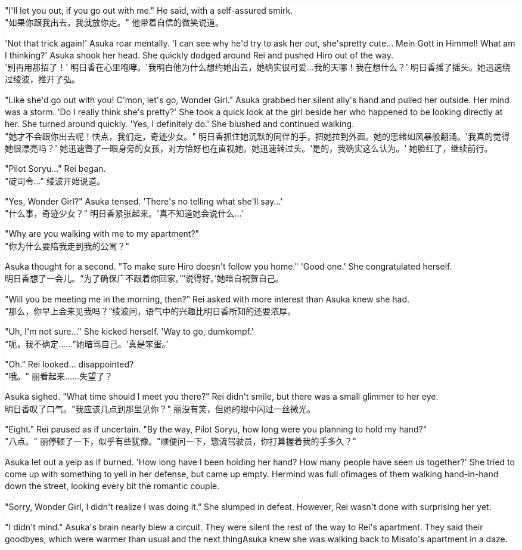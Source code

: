 "I'll let you out, if you go out with me." He said, with a self-assured smirk.  
"如果你跟我出去，我就放你走。" 他带着自信的微笑说道。

'Not that trick again!' Asuka roar mentally. 'I can see why he'd try to ask her out, she'spretty cute... Mein Gott in Himmel! What am I thinking?' Asuka shook her head. She quickly dodged around Rei and pushed Hiro out of the way.  
'别再用那招了！' 明日香在心里咆哮。'我明白他为什么想约她出去，她确实很可爱...我的天哪！我在想什么？' 明日香摇了摇头。她迅速绕过绫波，推开了弘。

"Like she'd go out with you! C'mon, let's go, Wonder Girl." Asuka grabbed her silent ally's hand and pulled her outside. Her mind was a storm. 'Do I really think she's pretty?' She took a quick look at the girl beside her who happened to be looking directly at her. She turned around quickly. 'Yes, I definitely do.' She blushed and continued walking.  
"她才不会跟你出去呢！快点，我们走，奇迹少女。" 明日香抓住她沉默的同伴的手，把她拉到外面。她的思绪如风暴般翻涌。'我真的觉得她很漂亮吗？' 她迅速瞥了一眼身旁的女孩，对方恰好也在直视她。她迅速转过头。'是的，我确实这么认为。' 她脸红了，继续前行。

"Pilot Soryu…" Rei began.  
"碇司令…" 绫波开始说道。

"Yes, Wonder Girl?" Asuka tensed. 'There's no telling what she'll say…'  
"什么事，奇迹少女？" 明日香紧张起来。'真不知道她会说什么…'

"Why are you walking with me to my apartment?"  
"你为什么要陪我走到我的公寓？"

Asuka thought for a second. "To make sure Hiro doesn't follow you home." 'Good one.' She congratulated herself.  
明日香想了一会儿。“为了确保广不跟着你回家。”‘说得好。’她暗自祝贺自己。

"Will you be meeting me in the morning, then?" Rei asked with more interest than Asuka knew she had.  
“那么，你早上会来见我吗？”绫波问，语气中的兴趣比明日香所知的还要浓厚。

"Uh, I'm not sure…" She kicked herself. 'Way to go, dumkompf.'  
“呃，我不确定……”她暗骂自己。‘真是笨蛋。’

"Oh." Rei looked… disappointed?  
"哦。" 丽看起来……失望了？

Asuka sighed. "What time should I meet you there?" Rei didn't smile, but there was a small glimmer to her eye.  
明日香叹了口气。"我应该几点到那里见你？" 丽没有笑，但她的眼中闪过一丝微光。

"Eight." Rei paused as if uncertain. "By the way, Pilot Soryu, how long were you planning to hold my hand?"  
"八点。" 丽停顿了一下，似乎有些犹豫。"顺便问一下，惣流驾驶员，你打算握着我的手多久？"

Asuka let out a yelp as if burned. 'How long have I been holding her hand? How many people have seen us together?' She tried to come up with something to yell in her defense, but came up empty. Hermind was full ofimages of them walking hand-in-hand down the street, looking every bit the romantic couple. 

"Sorry, Wonder Girl, I didn't realize I was doing it." She slumped in defeat. However, Rei wasn't done with surprising her yet. 

"I didn't mind." Asuka's brain nearly blew a circuit. They were silent the rest of the way to Rei's apartment. They said their goodbyes, which were warmer than usual and the next thingAsuka knew she was walking back to Misato's apartment in a daze. 
